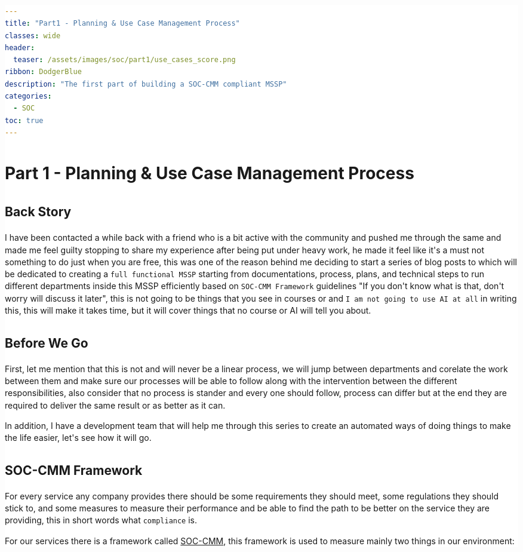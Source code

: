 ```yaml
---
title: "Part1 - Planning & Use Case Management Process"
classes: wide
header:
  teaser: /assets/images/soc/part1/use_cases_score.png
ribbon: DodgerBlue
description: "The first part of building a SOC-CMM compliant MSSP"
categories:
  - SOC
toc: true
---
```


# Part 1 - Planning & Use Case Management Process

## Back Story

I have been contacted a while back with a friend who is a bit active with the community and pushed me through the same and made me feel guilty stopping to share my experience after being put under heavy work, he made it feel like it's a must not something to do just when you are free, this was one of the reason behind me deciding to start a series of blog posts to which will be dedicated to creating a `full functional MSSP` starting from documentations, process, plans, and technical steps to run different departments inside this MSSP efficiently based on `SOC-CMM Framework` guidelines "If you don't know what is that, don't worry will discuss it later", this is not going to be things that you see in courses or and `I am not going to use AI at all` in writing this, this will make it takes time, but it will cover things that no course or AI will tell you about.



## Before We Go

First, let me mention that this is not and will never be a linear process, we will jump between departments and corelate the work between them and make sure our processes will be able to follow along with the intervention between the different responsibilities, also consider that no process is stander and every one should follow, process can differ but at the end they are required to deliver the same result or as better as it can.

In addition, I have a development team that will help me through this series to create an automated ways of doing things to make the life easier, let's see how it will go.


## SOC-CMM Framework

For every service any company provides there should be some requirements they should meet, some regulations they should stick to, and some measures to measure their performance and be able to find the path to be better on the service they are providing, this in short words what `compliance` is.


For our services there is a framework called [SOC-CMM](https://www.soc-cmm.com/), this framework is used to measure mainly two things in our environment:
